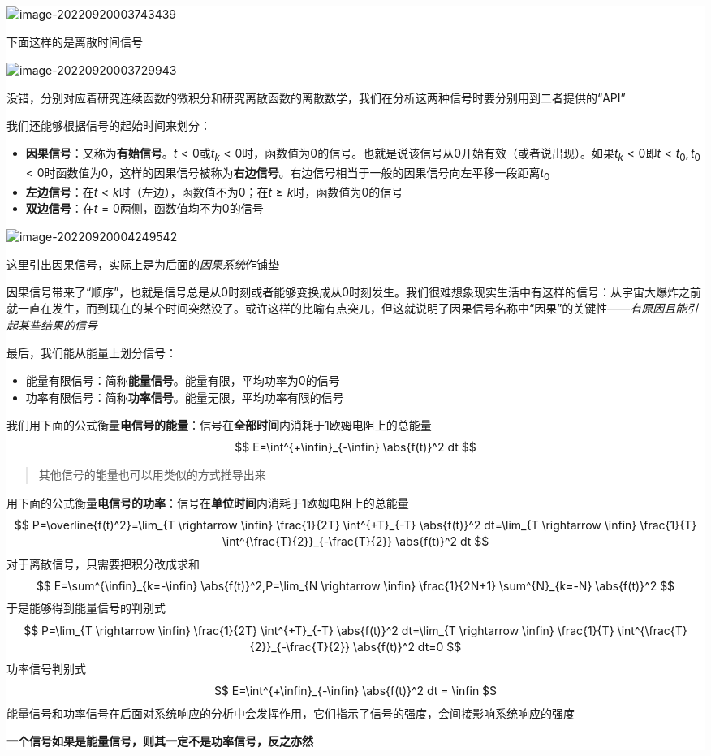 ![image-20220920003743439](信号与系统与自动控制0【概论】.assets/image-20220920003743439.png)

下面这样的是离散时间信号

![image-20220920003729943](信号与系统与自动控制0【概论】.assets/image-20220920003729943.png)

没错，分别对应着研究连续函数的微积分和研究离散函数的离散数学，我们在分析这两种信号时要分别用到二者提供的“API”

我们还能够根据信号的起始时间来划分：

* **因果信号**：又称为**有始信号**。$t<0$或$t_k<0$时，函数值为0的信号。也就是说该信号从0开始有效（或者说出现）。如果$t_k<0$即$t<t_0,t_0<0$时函数值为0，这样的因果信号被称为**右边信号**。右边信号相当于一般的因果信号向左平移一段距离$t_0$
* **左边信号**：在$t<k$时（左边），函数值不为0；在$t\ge k$时，函数值为0的信号
* **双边信号**：在$t=0$两侧，函数值均不为0的信号

![image-20220920004249542](信号与系统与自动控制0【概论】.assets/image-20220920004249542.png)

这里引出因果信号，实际上是为后面的*因果系统*作铺垫

因果信号带来了“顺序”，也就是信号总是从0时刻或者能够变换成从0时刻发生。我们很难想象现实生活中有这样的信号：从宇宙大爆炸之前就一直在发生，而到现在的某个时间突然没了。或许这样的比喻有点突兀，但这就说明了因果信号名称中“因果”的关键性——*有原因且能引起某些结果的信号*

最后，我们能从能量上划分信号：

* 能量有限信号：简称**能量信号**。能量有限，平均功率为0的信号
* 功率有限信号：简称**功率信号**。能量无限，平均功率有限的信号

我们用下面的公式衡量**电信号的能量**：信号在**全部时间**内消耗于1欧姆电阻上的总能量
$$
E=\int^{+\infin}_{-\infin} \abs{f(t)}^2 dt
$$

> 其他信号的能量也可以用类似的方式推导出来

用下面的公式衡量**电信号的功率**：信号在**单位时间**内消耗于1欧姆电阻上的总能量
$$
P=\overline{f(t)^2}=\lim_{T \rightarrow \infin} \frac{1}{2T} \int^{+T}_{-T} \abs{f(t)}^2 dt=\lim_{T \rightarrow \infin} \frac{1}{T} \int^{\frac{T}{2}}_{-\frac{T}{2}} \abs{f(t)}^2 dt
$$
对于离散信号，只需要把积分改成求和
$$
E=\sum^{\infin}_{k=-\infin} \abs{f(t)}^2,P=\lim_{N \rightarrow \infin} \frac{1}{2N+1} \sum^{N}_{k=-N} \abs{f(t)}^2
$$
于是能够得到能量信号的判别式
$$
P=\lim_{T \rightarrow \infin} \frac{1}{2T} \int^{+T}_{-T} \abs{f(t)}^2 dt=\lim_{T \rightarrow \infin} \frac{1}{T} \int^{\frac{T}{2}}_{-\frac{T}{2}} \abs{f(t)}^2 dt=0
$$
功率信号判别式
$$
E=\int^{+\infin}_{-\infin} \abs{f(t)}^2 dt = \infin
$$
能量信号和功率信号在后面对系统响应的分析中会发挥作用，它们指示了信号的强度，会间接影响系统响应的强度

**一个信号如果是能量信号，则其一定不是功率信号，反之亦然**

